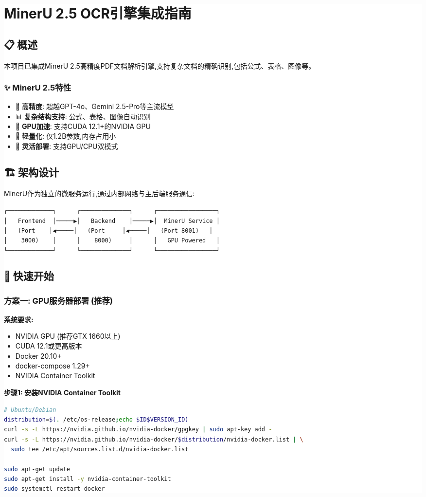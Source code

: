 # MinerU 2.5 OCR引擎集成指南

## 📋 概述

本项目已集成MinerU 2.5高精度PDF文档解析引擎,支持复杂文档的精确识别,包括公式、表格、图像等。

### ✨ MinerU 2.5特性

- 🎯 **高精度**: 超越GPT-4o、Gemini 2.5-Pro等主流模型
- 📊 **复杂结构支持**: 公式、表格、图像自动识别
- 🚀 **GPU加速**: 支持CUDA 12.1+的NVIDIA GPU
- 💪 **轻量化**: 仅1.2B参数,内存占用小
- 🔧 **灵活部署**: 支持GPU/CPU双模式

## 🏗️ 架构设计

MinerU作为独立的微服务运行,通过内部网络与主后端服务通信:

```
┌─────────────┐      ┌──────────────┐      ┌─────────────────┐
│   Frontend  │─────▶│   Backend    │─────▶│  MinerU Service │
│   (Port    │◀─────│   (Port     │◀─────│   (Port 8001)   │
│    3000)    │      │    8000)     │      │   GPU Powered   │
└─────────────┘      └──────────────┘      └─────────────────┘
```

## 🚀 快速开始

### 方案一: GPU服务器部署 (推荐)

**系统要求:**
- NVIDIA GPU (推荐GTX 1660以上)
- CUDA 12.1或更高版本
- Docker 20.10+
- docker-compose 1.29+
- NVIDIA Container Toolkit

**步骤1: 安装NVIDIA Container Toolkit**

```bash
# Ubuntu/Debian
distribution=$(. /etc/os-release;echo $ID$VERSION_ID)
curl -s -L https://nvidia.github.io/nvidia-docker/gpgkey | sudo apt-key add -
curl -s -L https://nvidia.github.io/nvidia-docker/$distribution/nvidia-docker.list | \
  sudo tee /etc/apt/sources.list.d/nvidia-docker.list

sudo apt-get update
sudo apt-get install -y nvidia-container-toolkit
sudo systemctl restart docker
```
